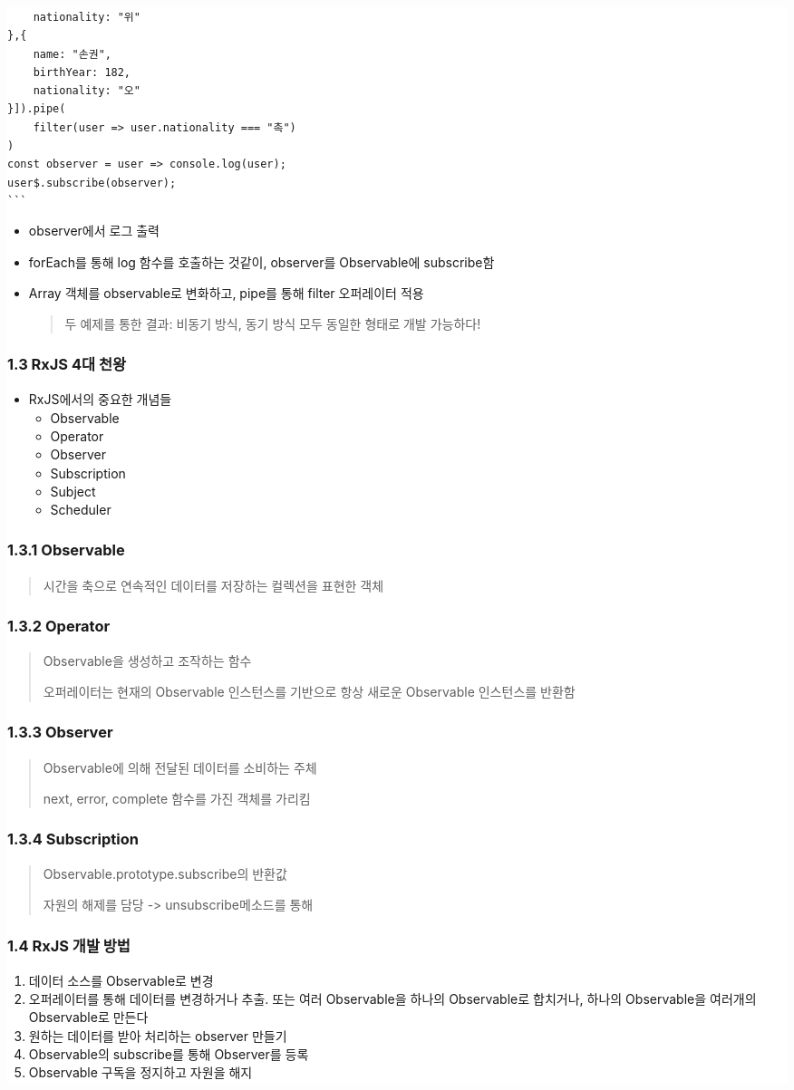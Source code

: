         nationality: "위"
    },{
        name: "손권",
        birthYear: 182,
        nationality: "오"
    }]).pipe(
    	filter(user => user.nationality === "촉")
    )
    const observer = user => console.log(user);
    user$.subscribe(observer);
    ```

  - observer에서 로그 출력

  - forEach를 통해 log 함수를 호출하는 것같이, observer를 Observable에 subscribe함

  - Array 객체를 observable로 변화하고, pipe를 통해 filter 오퍼레이터 적용

    > 두 예제를 통한 결과: 비동기 방식, 동기 방식 모두 동일한 형태로 개발 가능하다!

### 1.3 RxJS 4대 천왕

- RxJS에서의 중요한 개념들
  - Observable
  - Operator
  - Observer
  - Subscription
  - Subject
  - Scheduler

### 1.3.1 Observable

> 시간을 축으로 연속적인 데이터를 저장하는 컬렉션을 표현한 객체

### 1.3.2 Operator

> Observable을 생성하고 조작하는 함수
>
> 오퍼레이터는 현재의 Observable 인스턴스를 기반으로 항상 새로운 Observable 인스턴스를 반환함

### 1.3.3 Observer

>  Observable에 의해 전달된 데이터를 소비하는 주체
>
> next, error, complete 함수를 가진 객체를 가리킴

### 1.3.4 Subscription

> Observable.prototype.subscribe의 반환값
>
> 자원의 해제를 담당 -> unsubscribe메소드를 통해

### 1.4 RxJS 개발 방법

1. 데이터 소스를 Observable로 변경
2. 오퍼레이터를 통해 데이터를 변경하거나 추출. 또는 여러 Observable을 하나의 Observable로 합치거나, 하나의 Observable을 여러개의 Observable로 만든다
3. 원하는 데이터를 받아 처리하는 observer 만들기
4. Observable의 subscribe를 통해 Observer를 등록
5. Observable 구독을 정지하고 자원을 해지

